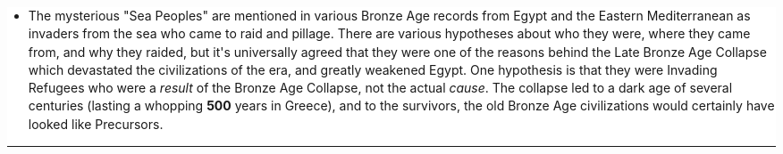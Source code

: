 -   The mysterious "Sea Peoples" are mentioned in various Bronze Age records from Egypt and the Eastern Mediterranean as invaders from the sea who came to raid and pillage. There are various hypotheses about who they were, where they came from, and why they raided, but it's universally agreed that they were one of the reasons behind the Late Bronze Age Collapse which devastated the civilizations of the era, and greatly weakened Egypt. One hypothesis is that they were Invading Refugees who were a _result_ of the Bronze Age Collapse, not the actual _cause_. The collapse led to a dark age of several centuries (lasting a whopping **500** years in Greece), and to the survivors, the old Bronze Age civilizations would certainly have looked like Precursors.

___